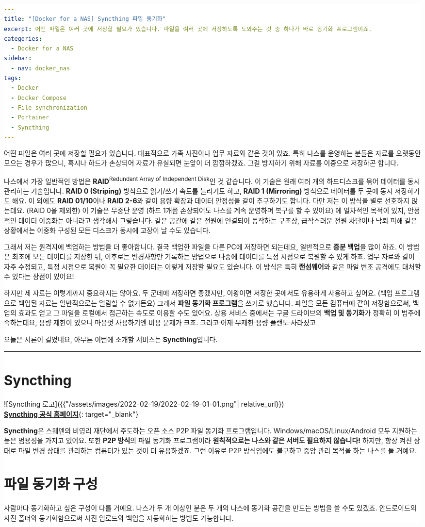 ```yaml
---
title: "[Docker for a NAS] Syncthing 파일 동기화"
excerpt: 어떤 파일은 여러 곳에 저장할 필요가 있습니다. 파일을 여러 곳에 저장하도록 도와주는 것 중 하나가 바로 동기화 프로그램이죠.
categories:
  - Docker for a NAS
sidebar:
  - nav: docker_nas
tags:
  - Docker
  - Docker Compose
  - File synchronization
  - Portainer
  - Syncthing
---
```


어떤 파일은 여러 곳에 저장할 필요가 있습니다. 대표적으로 가족 사진이나 업무 자료와 같은 것이 있죠. 특히 나스를 운영하는 분들은 자료를 오랫동안 모으는 경우가 많으니, 혹시나 하드가 손상되어 자료가 유실되면 눈앞이 더 깜깜하겠죠. 그걸 방지하기 위해 자료를 이중으로 저장하곤 합니다.

나스에서 가장 일반적인 방법은 **RAID**<sup>Redundant Array of Independent Disk</sup>인 것 같습니다. 이 기술은 원래 여러 개의 하드디스크를 묶어 데이터를 동시 관리하는 기술입니다. **RAID 0 (Striping)** 방식으로 읽기/쓰기 속도를 늘리기도 하고, **RAID 1 (Mirroring)** 방식으로 데이터를 두 곳에 동시 저장하기도 해요. 이 외에도 **RAID 01/10**이나 **RAID 2-6**와 같이 용량 확장과 데이터 안정성을 같이 추구하기도 합니다. 다만 저는 이 방식을 별로 선호하지 않는데요. (RAID 0을 제외한) 이 기술은 무중단 운영 (하드 1개쯤 손상되어도 나스를 계속 운영하며 복구를 할 수 있어요) 에 일차적인 목적이 있지, 안정적인 데이터 이중화는 아니라고 생각해서 그렇습니다. 같은 공간에 같은 전원에 연결되어 동작하는 구조상, 급작스러운 전원 차단이나 낙뢰 피해 같은 상황에서는 이중화 구성된 모든 디스크가 동시에 고장이 날 수도 있습니다.

그래서 저는 원격지에 백업하는 방법을 더 좋아합니다. 결국 백업한 파일을 다른 PC에 저장하면 되는데요, 일반적으로 **증분 백업**을 많이 하죠. 이 방법은 최초에 모든 데이터를 저장한 뒤, 이후로는 변경사항만 기록하는 방법으로 나중에 데이터를 특정 시점으로 복원할 수 있게 하죠. 업무 자료와 같이 자주 수정되고, 특정 시점으로 복원이 꼭 필요한 데이터는 이렇게 저장할 필요도 있습니다. 이 방식은 특히 **랜섬웨어**와 같은 파일 변조 공격에도 대처할 수 있다는 장점이 있어요!

하지만 제 자료는 이렇게까지 중요하지는 않아요. 두 군데에 저장하면 좋겠지만, 이왕이면 저장한 곳에서도 유용하게 사용하고 싶어요. (백업 프로그램으로 백업된 자료는 일반적으로는 열람할 수 없거든요) 그래서 **파일 동기화 프로그램**을 쓰기로 했습니다. 파일을 모든 컴퓨터에 같이 저장함으로써, 백업의 효과도 얻고 그 파일을 로컬에서 접근하는 속도로 이용할 수도 있어요. 상용 서비스 중에서는 구글 드라이브의 **백업 및 동기화**가 정확히 이 범주에 속하는데요, 용량 제한이 있으니 마음껏 사용하기엔 비용 문제가 크죠. ~~그리고 이제 무제한 용량 플랜도 사라졌고~~

오늘은 서론이 길었네요, 아무튼 이번에 소개할 서비스는 **Syncthing**입니다.

---

# Syncthing

![Syncthing 로고]({{"/assets/images/2022-02-19/2022-02-19-01-01.png"| relative_url}})  
[**Syncthing 공식 홈페이지**](https://syncthing.net/){: target="_blank"}

**Syncthing**은 스웨덴의 비영리 재단에서 주도하는 오픈 소스 P2P 파일 동기화 프로그램입니다. Windows/macOS/Linux/Android 모두 지원하는 높은 범용성을 가지고 있어요. 또한 **P2P 방식**의 파일 동기화 프로그램이라 **원칙적으로는 나스와 같은 서버도 필요하지 않습니다!** 하지만, 항상 켜진 상태로 파일 변경 상태를 관리하는 컴퓨터가 있는 것이 더 유용하겠죠. 그런 이유로 P2P 방식임에도 불구하고 중앙 관리 목적을 하는 나스를 둘 거예요.

# 파일 동기화 구성

사람마다 동기화하고 싶은 구성이 다를 거예요. 나스가 두 개 이상인 분은 두 개의 나스에 동기화 공간을 만드는 방법을 쓸 수도 있겠죠. 안드로이드의 사진 폴더와 동기화함으로써 사진 업로드와 백업을 자동화하는 방법도 가능합니다.
